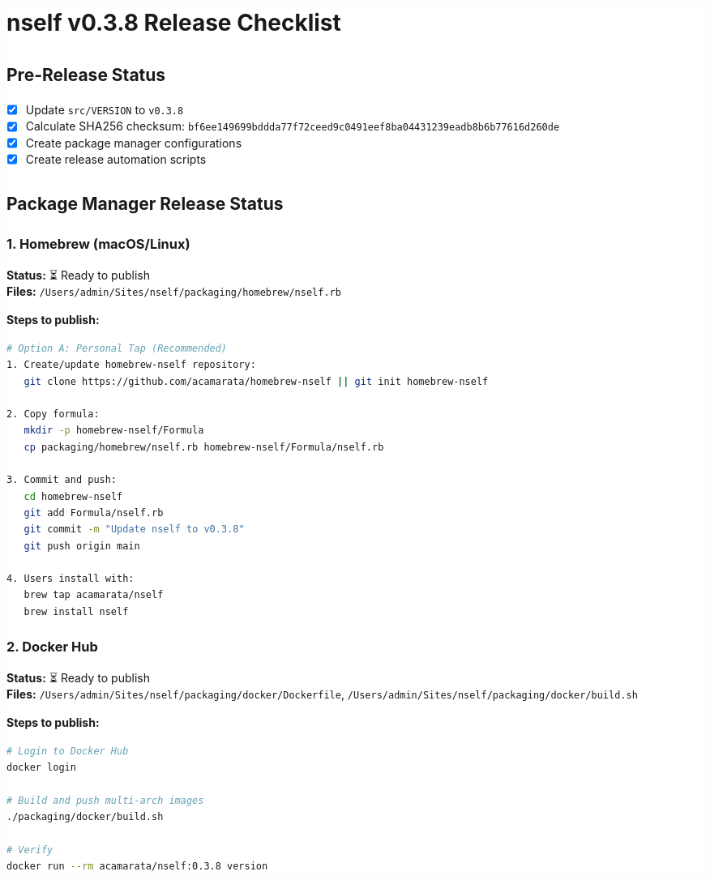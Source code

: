 # nself v0.3.8 Release Checklist

## Pre-Release Status
- [x] Update `src/VERSION` to `v0.3.8`
- [x] Calculate SHA256 checksum: `bf6ee149699bddda77f72ceed9c0491eef8ba04431239eadb8b6b77616d260de`
- [x] Create package manager configurations
- [x] Create release automation scripts

## Package Manager Release Status

### 1. Homebrew (macOS/Linux)
**Status:** ⏳ Ready to publish  
**Files:** `/Users/admin/Sites/nself/packaging/homebrew/nself.rb`

**Steps to publish:**
```bash
# Option A: Personal Tap (Recommended)
1. Create/update homebrew-nself repository:
   git clone https://github.com/acamarata/homebrew-nself || git init homebrew-nself

2. Copy formula:
   mkdir -p homebrew-nself/Formula
   cp packaging/homebrew/nself.rb homebrew-nself/Formula/nself.rb

3. Commit and push:
   cd homebrew-nself
   git add Formula/nself.rb
   git commit -m "Update nself to v0.3.8"
   git push origin main

4. Users install with:
   brew tap acamarata/nself
   brew install nself
```

### 2. Docker Hub
**Status:** ⏳ Ready to publish  
**Files:** `/Users/admin/Sites/nself/packaging/docker/Dockerfile`, `/Users/admin/Sites/nself/packaging/docker/build.sh`

**Steps to publish:**
```bash
# Login to Docker Hub
docker login

# Build and push multi-arch images
./packaging/docker/build.sh

# Verify
docker run --rm acamarata/nself:0.3.8 version
```
